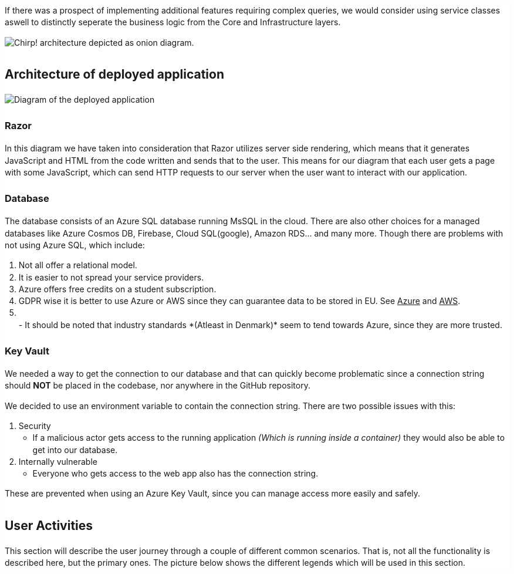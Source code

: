 If there was a prospect of implementing additional features requiring complex queries, we would consider using service classes aswell to distinctly seperate the business logic from the Core and Infrastructure layers.

![_Chirp!_ architecture depicted as onion diagram.](https://hackmd.io/_uploads/By3_sUxwa.png)
<br>


## Architecture of deployed application
![Diagram of the deployed application](https://hackmd.io/_uploads/r12-HYlP6.png)
<br>

### Razor
In this diagram we have taken into consideration that Razor utilizes server side rendering, which means that it generates JavaScript and HTML from the code written and sends that to the user. This means for our diagram that each user gets a page with some JavaScript, which can send HTTP requests to our server when the user want to interact with our application.

### Database
The database consists of an Azure SQL database running MsSQL in the cloud. There are also other choices for a managed databases like Azure Cosmos DB, Firebase, Cloud SQL(google), Amazon RDS... and many more. Though there are problems with not using Azure SQL, which include:
1. Not all offer a relational model.
2. It is easier to not spread your service providers.
3. Azure offers free credits on a student subscription.
4. GDPR wise it is better to use Azure or AWS since they can guarantee data to be stored in EU. See [Azure](https://azure.microsoft.com/en-us/explore/global-infrastructure/data-residency/#select-geography) and [AWS](https://aws.amazon.com/compliance/eu-data-protection/).
5. <br>
    - It should be noted that industry standards *(Atleast in Denmark)* seem to tend towards Azure, since they are more trusted.
### Key Vault
We needed a way to get the connection to our database and that can quickly become problematic since a connection string should **NOT** be placed in the codebase, nor anywhere in the GitHub repository.

We decided to use an environment variable to contain the connection string. There are two possible issues with this:
1. Security
    - If a malicious actor gets access to the running application *(Which is running inside a container)* they would also be able to get into our database.
2. Internally vulnerable
    - Everyone who gets access to the web app also has the connection string.

These are prevented when using an Azure Key Vault, since you can manage access more easily and safely.

## User Activities
This section will describe the user journey through a couple of different common scenarios. That is, not all the functionality is described here, but the primary ones. The picture below shows the different legends which will be used in this section. 
